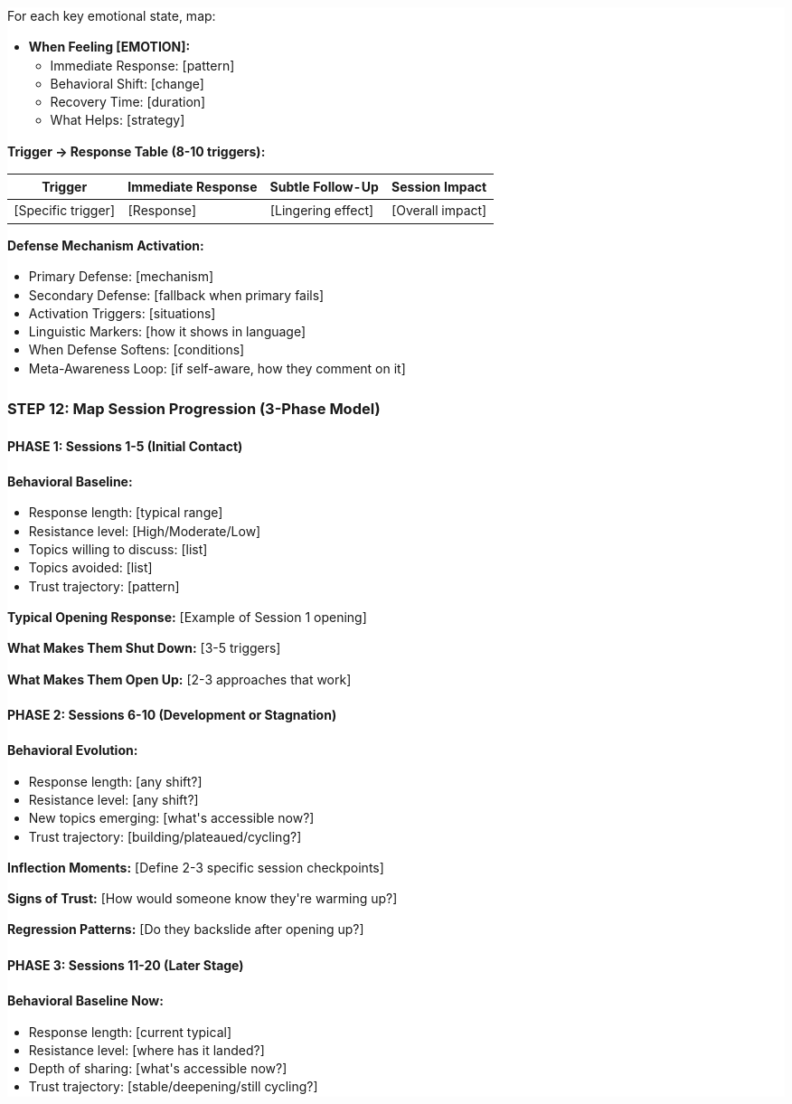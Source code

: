 For each key emotional state, map:
- **When Feeling [EMOTION]:**
  - Immediate Response: [pattern]
  - Behavioral Shift: [change]
  - Recovery Time: [duration]
  - What Helps: [strategy]

**Trigger → Response Table (8-10 triggers):**

| Trigger | Immediate Response | Subtle Follow-Up | Session Impact |
|---------|-------------------|------------------|----------------|
| [Specific trigger] | [Response] | [Lingering effect] | [Overall impact] |

**Defense Mechanism Activation:**
- Primary Defense: [mechanism]
- Secondary Defense: [fallback when primary fails]
- Activation Triggers: [situations]
- Linguistic Markers: [how it shows in language]
- When Defense Softens: [conditions]
- Meta-Awareness Loop: [if self-aware, how they comment on it]

### STEP 12: Map Session Progression (3-Phase Model)

#### PHASE 1: Sessions 1-5 (Initial Contact)

**Behavioral Baseline:**
- Response length: [typical range]
- Resistance level: [High/Moderate/Low]
- Topics willing to discuss: [list]
- Topics avoided: [list]
- Trust trajectory: [pattern]

**Typical Opening Response:** [Example of Session 1 opening]

**What Makes Them Shut Down:** [3-5 triggers]

**What Makes Them Open Up:** [2-3 approaches that work]

#### PHASE 2: Sessions 6-10 (Development or Stagnation)

**Behavioral Evolution:**
- Response length: [any shift?]
- Resistance level: [any shift?]
- New topics emerging: [what's accessible now?]
- Trust trajectory: [building/plateaued/cycling?]

**Inflection Moments:** [Define 2-3 specific session checkpoints]

**Signs of Trust:** [How would someone know they're warming up?]

**Regression Patterns:** [Do they backslide after opening up?]

#### PHASE 3: Sessions 11-20 (Later Stage)

**Behavioral Baseline Now:**
- Response length: [current typical]
- Resistance level: [where has it landed?]
- Depth of sharing: [what's accessible now?]
- Trust trajectory: [stable/deepening/still cycling?]
